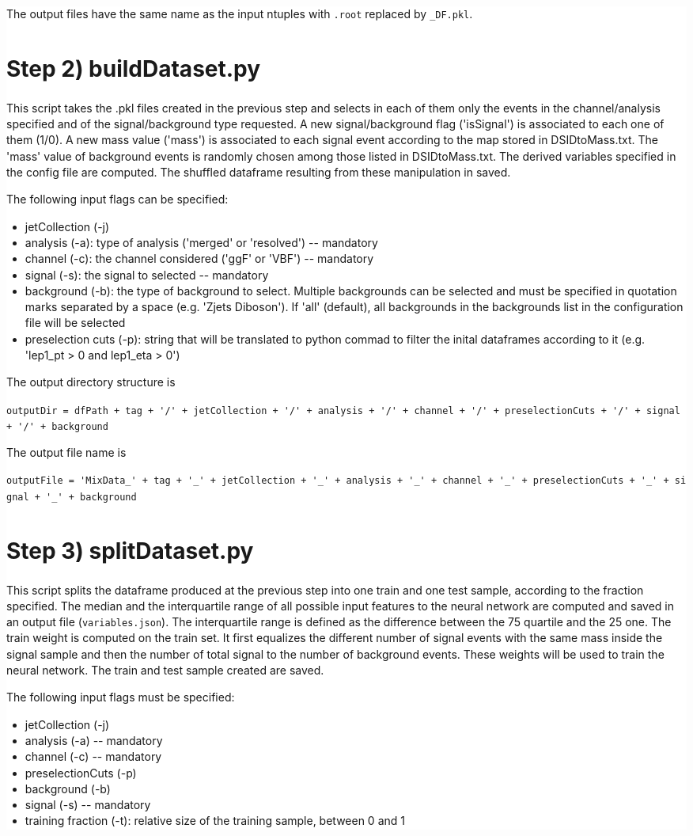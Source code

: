 The output files have the same name as the input ntuples with `.root` replaced by `_DF.pkl`.

# Step 2) buildDataset.py
This script takes the .pkl files created in the previous step and selects in each of them only the events in the channel/analysis specified and of the signal/background type requested. A new signal/background flag ('isSignal') is associated to each one of them (1/0). A new mass value ('mass') is associated to each signal event according to the map stored in DSIDtoMass.txt. The 'mass' value of background events is randomly chosen among those listed in DSIDtoMass.txt. The derived variables specified in the config file are computed. The shuffled dataframe resulting from these manipulation in saved.

The following input flags can be specified: 
- jetCollection (-j)
- analysis (-a): type of analysis ('merged' or 'resolved') -- mandatory
- channel (-c): the channel considered ('ggF' or 'VBF') -- mandatory
- signal (-s): the signal to selected -- mandatory
- background (-b): the type of background to select. Multiple backgrounds can be selected and must be specified in quotation marks separated by a space (e.g. 'Zjets Diboson'). If 'all' (default), all backgrounds in the backgrounds list in the configuration file will be selected
- preselection cuts (-p): string that will be translated to python commad to filter the inital dataframes according to it (e.g. 'lep1_pt > 0 and lep1_eta > 0')

The output directory structure is 
```
outputDir = dfPath + tag + '/' + jetCollection + '/' + analysis + '/' + channel + '/' + preselectionCuts + '/' + signal + '/' + background
```

The output file name is 
```
outputFile = 'MixData_' + tag + '_' + jetCollection + '_' + analysis + '_' + channel + '_' + preselectionCuts + '_' + signal + '_' + background
```

# Step 3) splitDataset.py
This script splits the dataframe produced at the previous step into one train and one test sample, according to the fraction specified. The median and the interquartile range of all possible input features to the neural network are computed and saved in an output file (`variables.json`). The interquartile range is defined as the difference between the 75 quartile and the 25 one. The train weight is computed on the train set. It first equalizes the different number of signal events with the same mass inside the signal sample and then the number of total signal to the number of background events. These weights will be used to train the neural network. The train and test sample created are saved. 

The following input flags must be specified:
- jetCollection (-j)
- analysis (-a) -- mandatory
- channel (-c) -- mandatory
- preselectionCuts (-p)
- background (-b)
- signal (-s) -- mandatory
- training fraction (-t): relative size of the training sample, between 0 and 1
